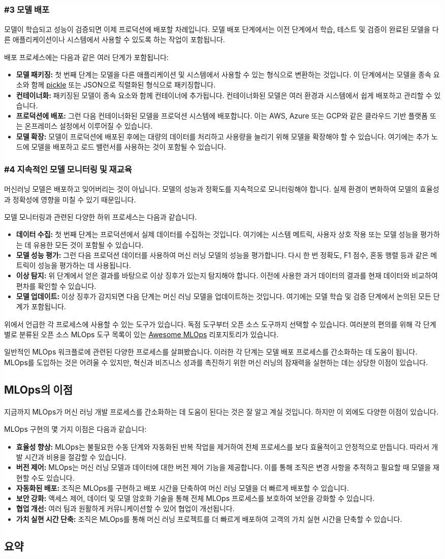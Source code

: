 ### #3 모델 배포

모델이 학습되고 성능이 검증되면 이제 프로덕션에 배포할 차례입니다. 모델 배포 단계에서는 이전 단계에서 학습, 테스트 및 검증이 완료된 모델을 다른 애플리케이션이나 시스템에서 사용할 수 있도록 하는 작업이 포함됩니다.

배포 프로세스에는 다음과 같은 여러 단계가 포함됩니다:

* **모델 패키징:** 첫 번째 단계는 모델을 다른 애플리케이션 및 시스템에서 사용할 수 있는 형식으로 변환하는 것입니다. 이 단계에서는 모델을 종속 요소와 함께 [pickle](https://docs.python.org/3/library/pickle.html) 또는 JSON으로 직렬화된 형식으로 패키징합니다.
* **컨테이너화:** 패키징된 모델이 종속 요소와 함께 컨테이너에 추가됩니다. 컨테이너화된 모델은 여러 환경과 시스템에서 쉽게 배포하고 관리할 수 있습니다.
* **프로덕션에 배포:** 그런 다음 컨테이너화된 모델을 프로덕션 시스템에 배포합니다. 이는 AWS, Azure 또는 GCP와 같은 클라우드 기반 플랫폼 또는 온프레미스 설정에서 이루어질 수 있습니다.
* **모델 확장:** 모델이 프로덕션에 배포된 후에는 대량의 데이터를 처리하고 사용량을 늘리기 위해 모델을 확장해야 할 수 있습니다. 여기에는 추가 노드에 모델을 배포하고 로드 밸런서를 사용하는 것이 포함될 수 있습니다.

### #4 지속적인 모델 모니터링 및 재교육

머신러닝 모델은 배포하고 잊어버리는 것이 아닙니다. 모델의 성능과 정확도를 지속적으로 모니터링해야 합니다. 실제 환경이 변화하여 모델의 효율성과 정확성에 영향을 미칠 수 있기 때문입니다.

모델 모니터링과 관련된 다양한 하위 프로세스는 다음과 같습니다.

* **데이터 수집:** 첫 번째 단계는 프로덕션에서 실제 데이터를 수집하는 것입니다. 여기에는 시스템 메트릭, 사용자 상호 작용 또는 모델 성능을 평가하는 데 유용한 모든 것이 포함될 수 있습니다.
* **모델 성능 평가:** 그런 다음 프로덕션 데이터를 사용하여 머신 러닝 모델의 성능을 평가합니다. 다시 한 번 정확도, F1 점수, 혼동 행렬 등과 같은 메트릭이 성능을 평가하는 데 사용됩니다.
* **이상 탐지:** 위 단계에서 얻은 결과를 바탕으로 이상 징후가 있는지 탐지해야 합니다. 이전에 사용한 과거 데이터의 결과를 현재 데이터와 비교하여 편차를 확인할 수 있습니다.
* **모델 업데이트:** 이상 징후가 감지되면 다음 단계는 머신 러닝 모델을 업데이트하는 것입니다. 여기에는 모델 학습 및 검증 단계에서 논의된 모든 단계가 포함됩니다.

위에서 언급한 각 프로세스에 사용할 수 있는 도구가 있습니다. 독점 도구부터 오픈 소스 도구까지 선택할 수 있습니다. 여러분의 편의를 위해 각 단계별로 분류된 오픈 소스 MLOps 도구 목록이 있는 [Awesome MLOps](https://github.com/kelvins/awesome-mlops) 리포지토리가 있습니다.

일반적인 MLOps 워크플로에 관련된 다양한 프로세스를 살펴봤습니다. 이러한 각 단계는 모델 배포 프로세스를 간소화하는 데 도움이 됩니다. MLOps를 도입하는 것은 어려울 수 있지만, 혁신과 비즈니스 성과를 촉진하기 위한 머신 러닝의 잠재력을 실현하는 데는 상당한 이점이 있습니다.



## MLOps의 이점&#x20;

지금까지 MLOps가 머신 러닝 개발 프로세스를 간소화하는 데 도움이 된다는 것은 잘 알고 계실 것입니다. 하지만 이 외에도 다양한 이점이 있습니다.

MLOps 구현의 몇 가지 이점은 다음과 같습니다:

* **효율성 향상:** MLOps는 불필요한 수동 단계와 자동화된 반복 작업을 제거하여 전체 프로세스를 보다 효율적이고 안정적으로 만듭니다. 따라서 개발 시간과 비용을 절감할 수 있습니다.
* **버전 제어:** MLOps는 머신 러닝 모델과 데이터에 대한 버전 제어 기능을 제공합니다. 이를 통해 조직은 변경 사항을 추적하고 필요할 때 모델을 재현할 수도 있습니다.
* **자동화된 배포:** 조직은 MLOps를 구현하고 배포 시간을 단축하여 머신 러닝 모델을 더 빠르게 배포할 수 있습니다.
* **보안 강화:** 액세스 제어, 데이터 및 모델 암호화 기술을 통해 전체 MLOps 프로세스를 보호하여 보안을 강화할 수 있습니다.
* **협업 개선:** 여러 팀과 원활하게 커뮤니케이션할 수 있어 협업이 개선됩니다.
* **가치 실현 시간 단축:** 조직은 MLOps를 통해 머신 러닝 프로젝트를 더 빠르게 배포하여 고객의 가치 실현 시간을 단축할 수 있습니다.



## 요약&#x20;
